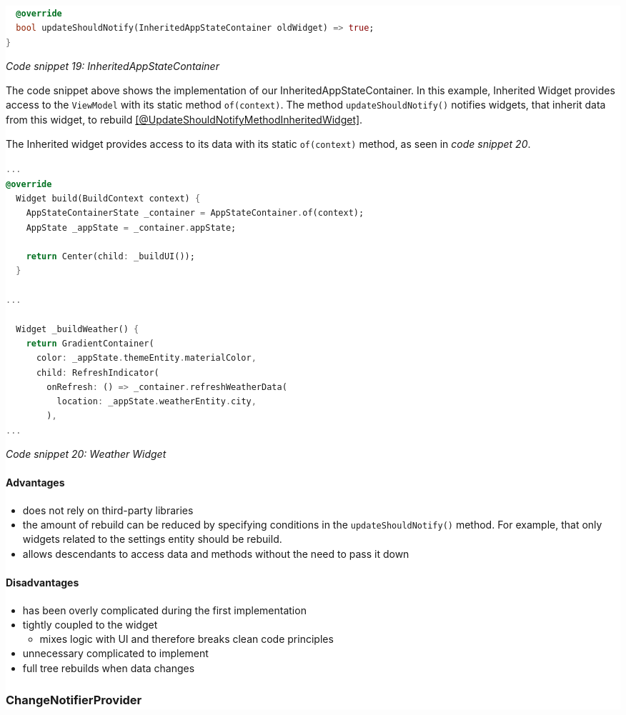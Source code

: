 ```dart
  @override
  bool updateShouldNotify(InheritedAppStateContainer oldWidget) => true;
}
```
_Code snippet 19: InheritedAppStateContainer_

The code snippet above shows the implementation of our InheritedAppStateContainer. In this example, Inherited Widget provides access to the `ViewModel` with its static method `of(context)`. The method `updateShouldNotify()` notifies widgets, that inherit data from this widget, to rebuild [[@UpdateShouldNotifyMethodInheritedWidget]](https://api.flutter.dev/flutter/widgets/InheritedWidget/updateShouldNotify.html).

The Inherited widget provides access to its data with its static `of(context)` method, as seen in _code snippet 20_.

```dart
...
@override
  Widget build(BuildContext context) {
    AppStateContainerState _container = AppStateContainer.of(context);
    AppState _appState = _container.appState;

    return Center(child: _buildUI());
  }

...

  Widget _buildWeather() {
    return GradientContainer(
      color: _appState.themeEntity.materialColor,
      child: RefreshIndicator(
        onRefresh: () => _container.refreshWeatherData(
          location: _appState.weatherEntity.city,
        ),
...
```
_Code snippet 20: Weather Widget_

#### Advantages

- does not rely on third-party libraries
- the amount of rebuild can be reduced by specifying conditions in the `updateShouldNotify()` method. For example, that only widgets related to the settings entity should be rebuild.
- allows descendants to access data and methods without the need to pass it down

#### Disadvantages

- has been overly complicated during the first implementation
- tightly coupled to the widget
  - mixes logic with UI and therefore breaks clean code principles
- unnecessary complicated to implement
- full tree rebuilds when data changes

### ChangeNotifierProvider
